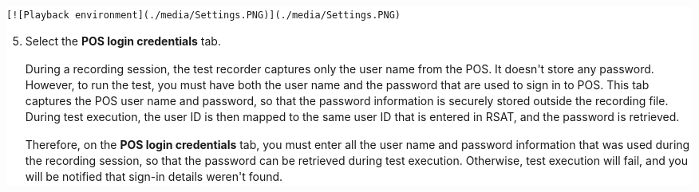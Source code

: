     [![Playback environment](./media/Settings.PNG)](./media/Settings.PNG)

5. Select the **POS login credentials** tab.

    During a recording session, the test recorder captures only the user name from the POS. It doesn't store any password. However, to run the test, you must have both the user name and the password that are used to sign in to POS. This tab captures the POS user name and password, so that the password information is securely stored outside the recording file. During test execution, the user ID is then mapped to the same user ID that is entered in RSAT, and the password is retrieved.
    
    Therefore, on the **POS login credentials** tab, you must enter all the user name and password information that was used during the recording session, so that the password can be retrieved during test execution. Otherwise, test execution will fail, and you will be notified that sign-in details weren't found.
